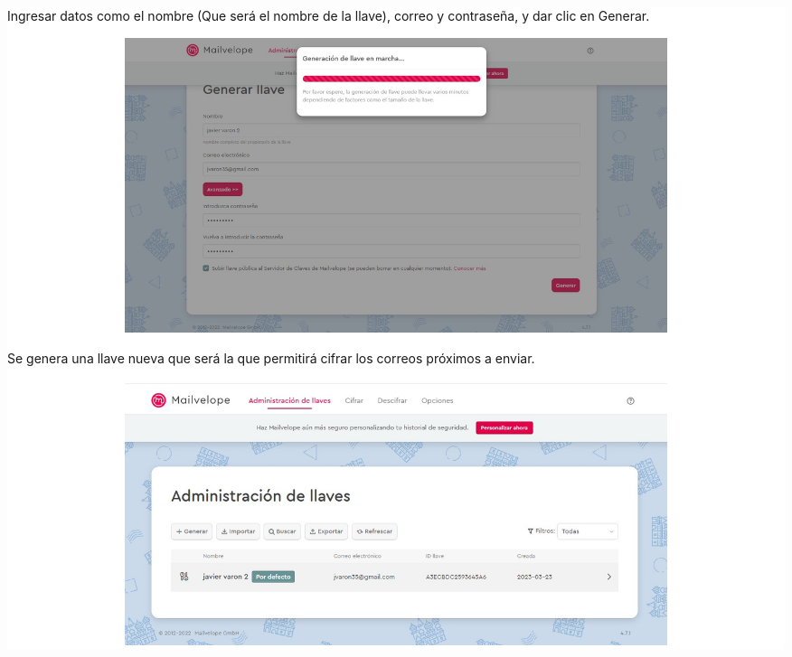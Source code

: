 Ingresar datos como el nombre (Que será el nombre de la llave), correo y contraseña, y dar clic en Generar.

<p align="center"><img src="https://raw.githubusercontent.com/UNIMINUTO-HYPERION/Curso_DevSecOps_2023_1/main/GPG/Grupo_CDJM/Mailvelope/imagenes/006.jpg" alt="branch" width="600"/></p>

Se genera una llave nueva que será la que permitirá cifrar los correos próximos a enviar.

<p align="center"><img src="https://raw.githubusercontent.com/UNIMINUTO-HYPERION/Curso_DevSecOps_2023_1/main/GPG/Grupo_CDJM/Mailvelope/imagenes/007.jpg" alt="branch" width="600"/></p>
